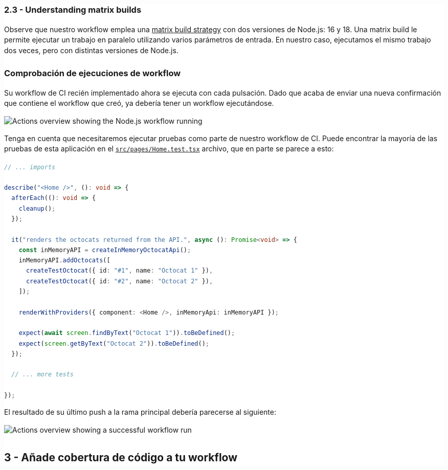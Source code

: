 ### 2.3 - Understanding matrix builds

Observe que nuestro workflow emplea una [matrix build strategy](https://docs.github.com/en/actions/using-jobs/using-a-matrix-for-your-jobs) con dos versiones de Node.js: 16 y 18. Una matrix build le permite ejecutar un trabajo en paralelo utilizando varios parámetros de entrada. En nuestro caso, ejecutamos el mismo trabajo dos veces, pero con distintas versiones de Node.js.

### Comprobación de ejecuciones de workflow

Su workflow de CI recién implementado ahora se ejecuta con cada pulsación. Dado que acaba de enviar una nueva confirmación que contiene el workflow que creó, ya debería tener un workflow ejecutándose.

![Actions overview showing the Node.js workflow running](./images/running-nodejs-workflow.png)

Tenga en cuenta que necesitaremos ejecutar pruebas como parte de nuestro workflow de CI. Puede encontrar la mayoría de las pruebas de esta aplicación en el [`src/pages/Home.test.tsx`](../src/pages/Home.test.tsx) archivo, que en parte se parece a esto:

```typescript
// ... imports

describe("<Home />", (): void => {
  afterEach((): void => {
    cleanup();
  });

  it("renders the octocats returned from the API.", async (): Promise<void> => {
    const inMemoryAPI = createInMemoryOctocatApi();
    inMemoryAPI.addOctocats([
      createTestOctocat({ id: "#1", name: "Octocat 1" }),
      createTestOctocat({ id: "#2", name: "Octocat 2" }),
    ]);

    renderWithProviders({ component: <Home />, inMemoryApi: inMemoryAPI });

    expect(await screen.findByText("Octocat 1")).toBeDefined();
    expect(screen.getByText("Octocat 2")).toBeDefined();
  });

  // ... more tests

});

```

El resultado de su último push a la rama principal debería parecerse al siguiente:

![Actions overview showing a successful workflow run](./images/success-nodejs-workflow.png)

## 3 - Añade cobertura de código a tu workflow
